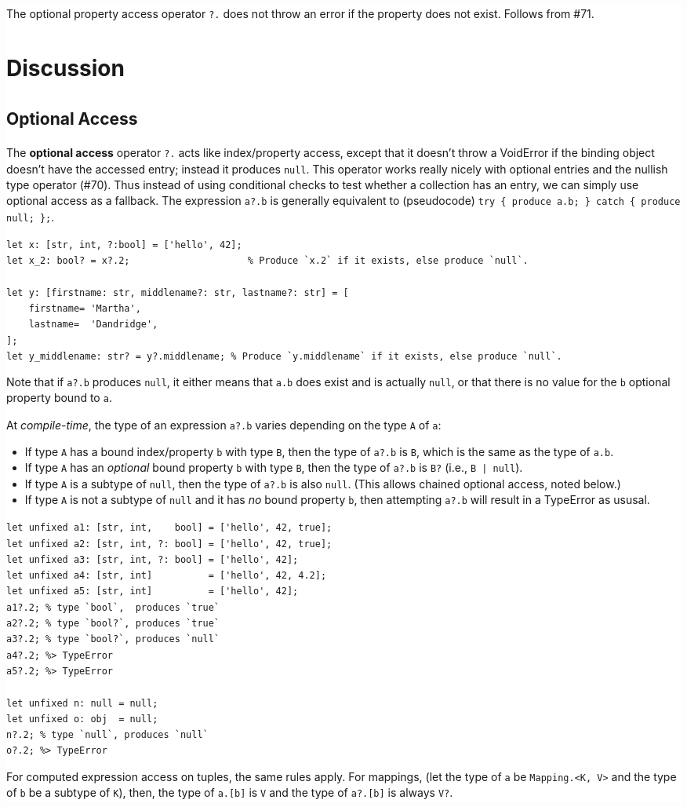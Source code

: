 The optional property access operator `?.` does not throw an error if the property does not exist. Follows from #71.

# Discussion

## Optional Access
The **optional access** operator `?.` acts like index/property access, except that it doesn’t throw a VoidError if the binding object doesn’t have the accessed entry; instead it produces `null`. This operator works really nicely with optional entries and the nullish type operator (#70). Thus instead of using conditional checks to test whether a collection has an entry, we can simply use optional access as a fallback. The expression `a?.b` is generally equivalent to (pseudocode) `try { produce a.b; } catch { produce null; };`.
```cp
let x: [str, int, ?:bool] = ['hello', 42];
let x_2: bool? = x?.2;                     % Produce `x.2` if it exists, else produce `null`.

let y: [firstname: str, middlename?: str, lastname?: str] = [
	firstname= 'Martha',
	lastname=  'Dandridge',
];
let y_middlename: str? = y?.middlename; % Produce `y.middlename` if it exists, else produce `null`.
```
Note that if `a?.b` produces `null`, it either means that `a.b` does exist and is actually `null`, or that there is no value for the `b` optional property bound to `a`.

At *compile-time*, the type of an expression `a?.b` varies depending on the type `A` of `a`:
- If type `A` has a bound index/property `b` with type `B`, then the type of `a?.b` is `B`, which is the same as the type of `a.b`.
- If type `A` has an *optional* bound property `b` with type `B`, then the type of `a?.b` is `B?` (i.e., `B | null`).
- If type `A` is a subtype of `null`, then the type of `a?.b` is also `null`. (This allows chained optional access, noted below.)
- If type `A` is not a subtype of `null` and it has *no* bound property `b`, then attempting `a?.b` will result in a TypeError as ususal.
```cp
let unfixed a1: [str, int,    bool] = ['hello', 42, true];
let unfixed a2: [str, int, ?: bool] = ['hello', 42, true];
let unfixed a3: [str, int, ?: bool] = ['hello', 42];
let unfixed a4: [str, int]          = ['hello', 42, 4.2];
let unfixed a5: [str, int]          = ['hello', 42];
a1?.2; % type `bool`,  produces `true`
a2?.2; % type `bool?`, produces `true`
a3?.2; % type `bool?`, produces `null`
a4?.2; %> TypeError
a5?.2; %> TypeError

let unfixed n: null = null;
let unfixed o: obj  = null;
n?.2; % type `null`, produces `null`
o?.2; %> TypeError
```
For computed expression access on tuples, the same rules apply. For mappings, (let the type of `a` be `Mapping.<K, V>` and the type of `b` be a subtype of `K`), then, the type of `a.[b]` is `V` and the type of `a?.[b]` is always `V?`.
